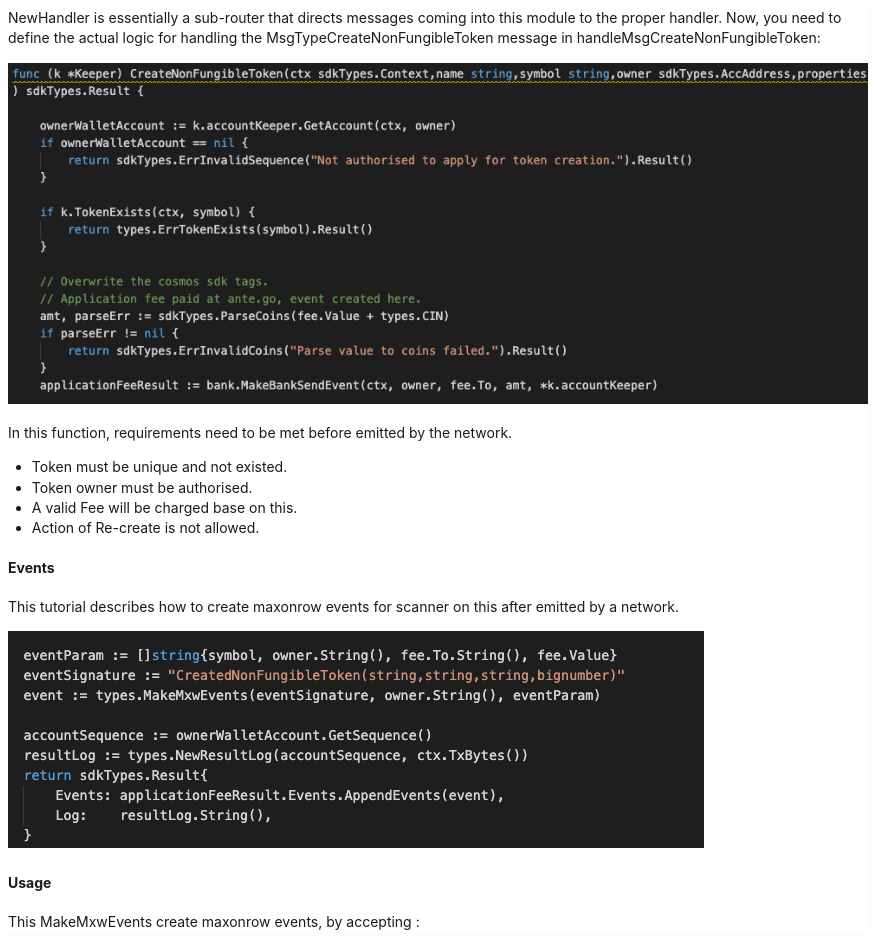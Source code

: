 
NewHandler is essentially a sub-router that directs messages coming into this module to the proper handler.
Now, you need to define the actual logic for handling the MsgTypeCreateNonFungibleToken message in handleMsgCreateNonFungibleToken:

![Image-2](pic_nonfungible/CreateNonFungibleToken_02.png)


In this function, requirements need to be met before emitted by the network.  

* Token must be unique and not existed.
* Token owner must be authorised.
* A valid Fee will be charged base on this.
* Action of Re-create is not allowed.

#### Events
This tutorial describes how to create maxonrow events for scanner on this after emitted by a network.

![Image-1](pic_nonfungible/CreateNonFungibleToken_03.png)  


#### Usage
This MakeMxwEvents create maxonrow events, by accepting :
